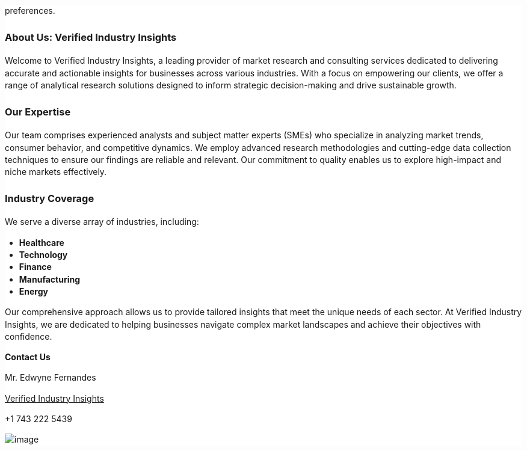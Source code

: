 preferences.</p><h3>About Us: Verified Industry Insights</h3><p>Welcome to Verified Industry Insights, a leading provider of market research and consulting services dedicated to delivering accurate and actionable insights for businesses across various industries. With a focus on empowering our clients, we offer a range of analytical research solutions designed to inform strategic decision-making and drive sustainable growth.</p><h3>Our Expertise</h3><p>Our team comprises experienced analysts and subject matter experts (SMEs) who specialize in analyzing market trends, consumer behavior, and competitive dynamics. We employ advanced research methodologies and cutting-edge data collection techniques to ensure our findings are reliable and relevant. Our commitment to quality enables us to explore high-impact and niche markets effectively.</p><h3>Industry Coverage</h3><p>We serve a diverse array of industries, including:</p><ul><li><strong>Healthcare</strong></li><li><strong>Technology</strong></li><li><strong>Finance</strong></li><li><strong>Manufacturing</strong></li><li><strong>Energy</strong></li></ul><p>Our comprehensive approach allows us to provide tailored insights that meet the unique needs of each sector. At Verified Industry Insights, we are dedicated to helping businesses navigate complex market landscapes and achieve their objectives with confidence.</p><p><strong>Contact Us</strong></p><p>Mr. Edwyne Fernandes</p><p><a href="https://www.verifiedindustryinsights.com/">Verified Industry Insights</a></p><p>+1 743 222 5439</p>
![image](https://github.com/user-attachments/assets/39ae3151-fb73-4bbc-9237-8d76e6e50a1c)
